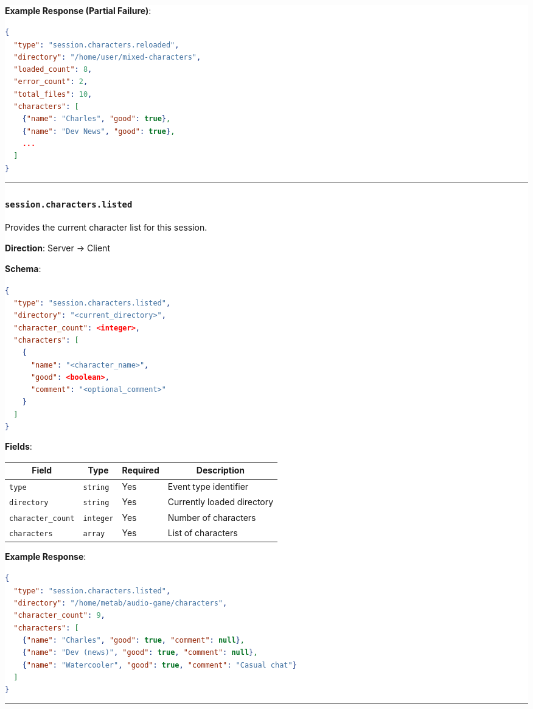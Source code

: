 **Example Response (Partial Failure)**:
```json
{
  "type": "session.characters.reloaded",
  "directory": "/home/user/mixed-characters",
  "loaded_count": 8,
  "error_count": 2,
  "total_files": 10,
  "characters": [
    {"name": "Charles", "good": true},
    {"name": "Dev News", "good": true},
    ...
  ]
}
```

---

### `session.characters.listed`

Provides the current character list for this session.

**Direction**: Server → Client

**Schema**:
```json
{
  "type": "session.characters.listed",
  "directory": "<current_directory>",
  "character_count": <integer>,
  "characters": [
    {
      "name": "<character_name>",
      "good": <boolean>,
      "comment": "<optional_comment>"
    }
  ]
}
```

**Fields**:

| Field | Type | Required | Description |
|-------|------|----------|-------------|
| `type` | `string` | Yes | Event type identifier |
| `directory` | `string` | Yes | Currently loaded directory |
| `character_count` | `integer` | Yes | Number of characters |
| `characters` | `array` | Yes | List of characters |

**Example Response**:
```json
{
  "type": "session.characters.listed",
  "directory": "/home/metab/audio-game/characters",
  "character_count": 9,
  "characters": [
    {"name": "Charles", "good": true, "comment": null},
    {"name": "Dev (news)", "good": true, "comment": null},
    {"name": "Watercooler", "good": true, "comment": "Casual chat"}
  ]
}
```

---